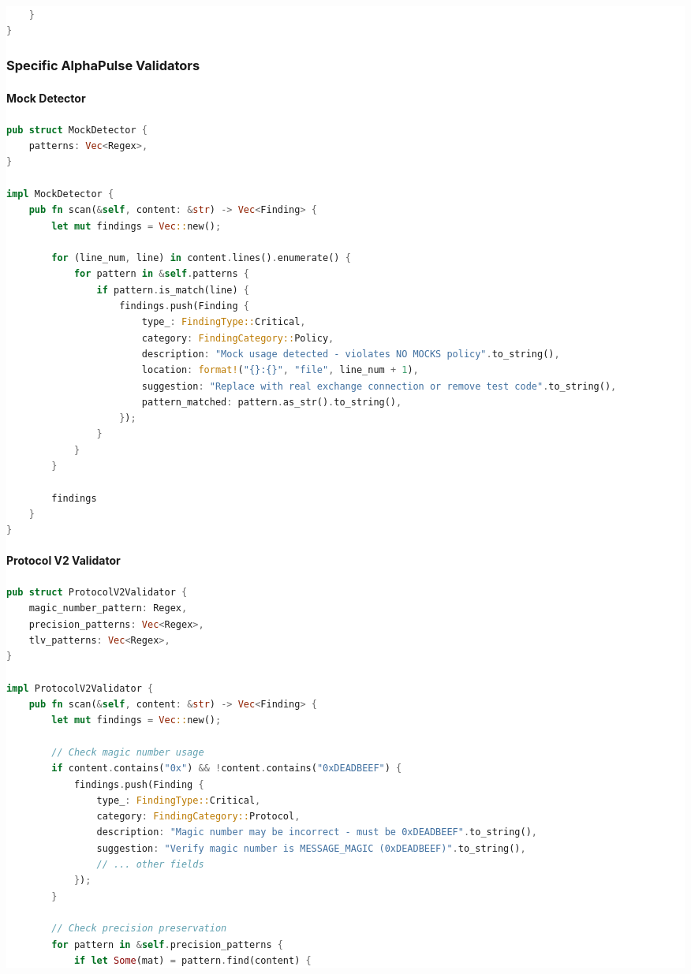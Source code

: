 ```rust
    }
}
```

### Specific AlphaPulse Validators

#### Mock Detector
```rust
pub struct MockDetector {
    patterns: Vec<Regex>,
}

impl MockDetector {
    pub fn scan(&self, content: &str) -> Vec<Finding> {
        let mut findings = Vec::new();
        
        for (line_num, line) in content.lines().enumerate() {
            for pattern in &self.patterns {
                if pattern.is_match(line) {
                    findings.push(Finding {
                        type_: FindingType::Critical,
                        category: FindingCategory::Policy,
                        description: "Mock usage detected - violates NO MOCKS policy".to_string(),
                        location: format!("{}:{}", "file", line_num + 1),
                        suggestion: "Replace with real exchange connection or remove test code".to_string(),
                        pattern_matched: pattern.as_str().to_string(),
                    });
                }
            }
        }
        
        findings
    }
}
```

#### Protocol V2 Validator  
```rust
pub struct ProtocolV2Validator {
    magic_number_pattern: Regex,
    precision_patterns: Vec<Regex>,
    tlv_patterns: Vec<Regex>,
}

impl ProtocolV2Validator {
    pub fn scan(&self, content: &str) -> Vec<Finding> {
        let mut findings = Vec::new();
        
        // Check magic number usage
        if content.contains("0x") && !content.contains("0xDEADBEEF") {
            findings.push(Finding {
                type_: FindingType::Critical,
                category: FindingCategory::Protocol,
                description: "Magic number may be incorrect - must be 0xDEADBEEF".to_string(),
                suggestion: "Verify magic number is MESSAGE_MAGIC (0xDEADBEEF)".to_string(),
                // ... other fields
            });
        }
        
        // Check precision preservation
        for pattern in &self.precision_patterns {
            if let Some(mat) = pattern.find(content) {
```